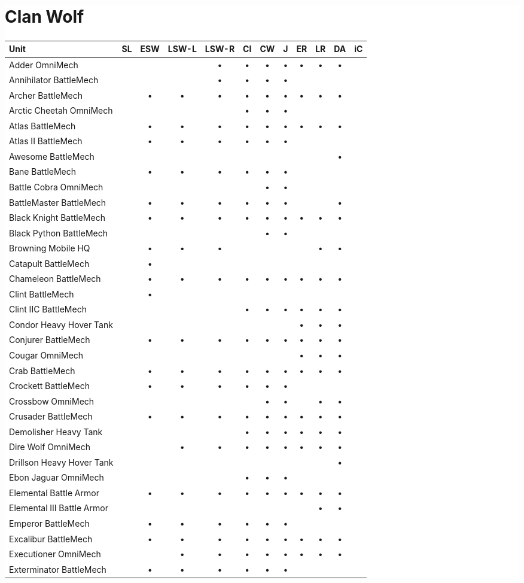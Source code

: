 # Clan Wolf

| Unit | SL | ESW | LSW-L | LSW-R | CI | CW | J | ER | LR | DA | iC |
| :--- | :---: | :---: | :---: | :---: | :---: | :---: | :---: | :---: | :---: | :---: | :---: |
| Adder OmniMech |   |   |   | • | • | • | • | • | • | • |   |
| Annihilator BattleMech |   |   |   | • | • | • | • |   |   |   |   |
| Archer BattleMech |   | • | • | • | • | • | • | • | • | • |   |
| Arctic Cheetah OmniMech |   |   |   |   | • | • | • |   |   |   |   |
| Atlas BattleMech |   | • | • | • | • | • | • | • | • | • |   |
| Atlas II BattleMech |   | • | • | • | • | • | • |   |   |   |   |
| Awesome BattleMech |   |   |   |   |   |   |   |   |   | • |   |
| Bane BattleMech |   | • | • | • | • | • | • |   |   |   |   |
| Battle Cobra OmniMech |   |   |   |   |   | • | • |   |   |   |   |
| BattleMaster BattleMech |   | • | • | • | • | • | • |   |   | • |   |
| Black Knight BattleMech |   | • | • | • | • | • | • | • | • | • |   |
| Black Python BattleMech |   |   |   |   |   | • | • |   |   |   |   |
| Browning Mobile HQ |   | • | • | • |   |   |   |   | • | • |   |
| Catapult BattleMech |   | • |   |   |   |   |   |   |   |   |   |
| Chameleon BattleMech |   | • | • | • | • | • | • | • | • | • |   |
| Clint BattleMech |   | • |   |   |   |   |   |   |   |   |   |
| Clint IIC BattleMech |   |   |   |   | • | • | • | • | • | • |   |
| Condor Heavy Hover Tank |   |   |   |   |   |   |   | • | • | • |   |
| Conjurer BattleMech |   | • | • | • | • | • | • | • | • | • |   |
| Cougar OmniMech |   |   |   |   |   |   |   | • | • | • |   |
| Crab BattleMech |   | • | • | • | • | • | • | • | • | • |   |
| Crockett BattleMech |   | • | • | • | • | • | • |   |   |   |   |
| Crossbow OmniMech |   |   |   |   |   | • | • |   | • | • |   |
| Crusader BattleMech |   | • | • | • | • | • | • | • | • | • |   |
| Demolisher Heavy Tank |   |   |   |   | • | • | • | • | • | • |   |
| Dire Wolf OmniMech |   |   | • | • | • | • | • | • | • | • |   |
| Drillson Heavy Hover Tank |   |   |   |   |   |   |   |   |   | • |   |
| Ebon Jaguar OmniMech |   |   |   |   | • | • | • |   |   |   |   |
| Elemental Battle Armor |   | • | • | • | • | • | • | • | • | • |   |
| Elemental III Battle Armor |   |   |   |   |   |   |   |   | • | • |   |
| Emperor BattleMech |   | • | • | • | • | • | • |   |   |   |   |
| Excalibur BattleMech |   | • | • | • | • | • | • | • | • | • |   |
| Executioner OmniMech |   |   | • | • | • | • | • | • | • | • |   |
| Exterminator BattleMech |   | • | • | • | • | • | • |   |   |   |   |